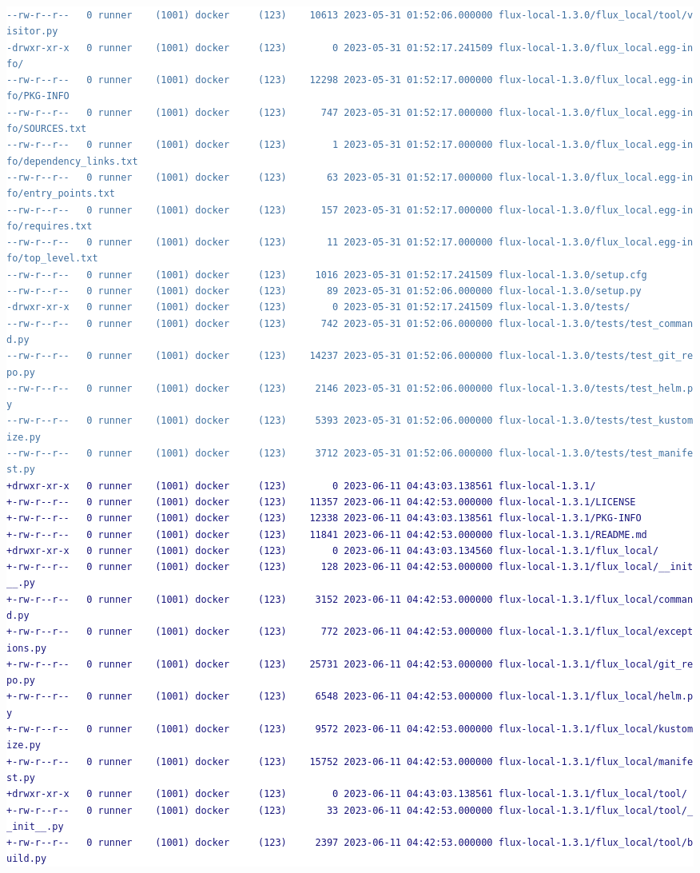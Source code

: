 ```diff
--rw-r--r--   0 runner    (1001) docker     (123)    10613 2023-05-31 01:52:06.000000 flux-local-1.3.0/flux_local/tool/visitor.py
-drwxr-xr-x   0 runner    (1001) docker     (123)        0 2023-05-31 01:52:17.241509 flux-local-1.3.0/flux_local.egg-info/
--rw-r--r--   0 runner    (1001) docker     (123)    12298 2023-05-31 01:52:17.000000 flux-local-1.3.0/flux_local.egg-info/PKG-INFO
--rw-r--r--   0 runner    (1001) docker     (123)      747 2023-05-31 01:52:17.000000 flux-local-1.3.0/flux_local.egg-info/SOURCES.txt
--rw-r--r--   0 runner    (1001) docker     (123)        1 2023-05-31 01:52:17.000000 flux-local-1.3.0/flux_local.egg-info/dependency_links.txt
--rw-r--r--   0 runner    (1001) docker     (123)       63 2023-05-31 01:52:17.000000 flux-local-1.3.0/flux_local.egg-info/entry_points.txt
--rw-r--r--   0 runner    (1001) docker     (123)      157 2023-05-31 01:52:17.000000 flux-local-1.3.0/flux_local.egg-info/requires.txt
--rw-r--r--   0 runner    (1001) docker     (123)       11 2023-05-31 01:52:17.000000 flux-local-1.3.0/flux_local.egg-info/top_level.txt
--rw-r--r--   0 runner    (1001) docker     (123)     1016 2023-05-31 01:52:17.241509 flux-local-1.3.0/setup.cfg
--rw-r--r--   0 runner    (1001) docker     (123)       89 2023-05-31 01:52:06.000000 flux-local-1.3.0/setup.py
-drwxr-xr-x   0 runner    (1001) docker     (123)        0 2023-05-31 01:52:17.241509 flux-local-1.3.0/tests/
--rw-r--r--   0 runner    (1001) docker     (123)      742 2023-05-31 01:52:06.000000 flux-local-1.3.0/tests/test_command.py
--rw-r--r--   0 runner    (1001) docker     (123)    14237 2023-05-31 01:52:06.000000 flux-local-1.3.0/tests/test_git_repo.py
--rw-r--r--   0 runner    (1001) docker     (123)     2146 2023-05-31 01:52:06.000000 flux-local-1.3.0/tests/test_helm.py
--rw-r--r--   0 runner    (1001) docker     (123)     5393 2023-05-31 01:52:06.000000 flux-local-1.3.0/tests/test_kustomize.py
--rw-r--r--   0 runner    (1001) docker     (123)     3712 2023-05-31 01:52:06.000000 flux-local-1.3.0/tests/test_manifest.py
+drwxr-xr-x   0 runner    (1001) docker     (123)        0 2023-06-11 04:43:03.138561 flux-local-1.3.1/
+-rw-r--r--   0 runner    (1001) docker     (123)    11357 2023-06-11 04:42:53.000000 flux-local-1.3.1/LICENSE
+-rw-r--r--   0 runner    (1001) docker     (123)    12338 2023-06-11 04:43:03.138561 flux-local-1.3.1/PKG-INFO
+-rw-r--r--   0 runner    (1001) docker     (123)    11841 2023-06-11 04:42:53.000000 flux-local-1.3.1/README.md
+drwxr-xr-x   0 runner    (1001) docker     (123)        0 2023-06-11 04:43:03.134560 flux-local-1.3.1/flux_local/
+-rw-r--r--   0 runner    (1001) docker     (123)      128 2023-06-11 04:42:53.000000 flux-local-1.3.1/flux_local/__init__.py
+-rw-r--r--   0 runner    (1001) docker     (123)     3152 2023-06-11 04:42:53.000000 flux-local-1.3.1/flux_local/command.py
+-rw-r--r--   0 runner    (1001) docker     (123)      772 2023-06-11 04:42:53.000000 flux-local-1.3.1/flux_local/exceptions.py
+-rw-r--r--   0 runner    (1001) docker     (123)    25731 2023-06-11 04:42:53.000000 flux-local-1.3.1/flux_local/git_repo.py
+-rw-r--r--   0 runner    (1001) docker     (123)     6548 2023-06-11 04:42:53.000000 flux-local-1.3.1/flux_local/helm.py
+-rw-r--r--   0 runner    (1001) docker     (123)     9572 2023-06-11 04:42:53.000000 flux-local-1.3.1/flux_local/kustomize.py
+-rw-r--r--   0 runner    (1001) docker     (123)    15752 2023-06-11 04:42:53.000000 flux-local-1.3.1/flux_local/manifest.py
+drwxr-xr-x   0 runner    (1001) docker     (123)        0 2023-06-11 04:43:03.138561 flux-local-1.3.1/flux_local/tool/
+-rw-r--r--   0 runner    (1001) docker     (123)       33 2023-06-11 04:42:53.000000 flux-local-1.3.1/flux_local/tool/__init__.py
+-rw-r--r--   0 runner    (1001) docker     (123)     2397 2023-06-11 04:42:53.000000 flux-local-1.3.1/flux_local/tool/build.py
```